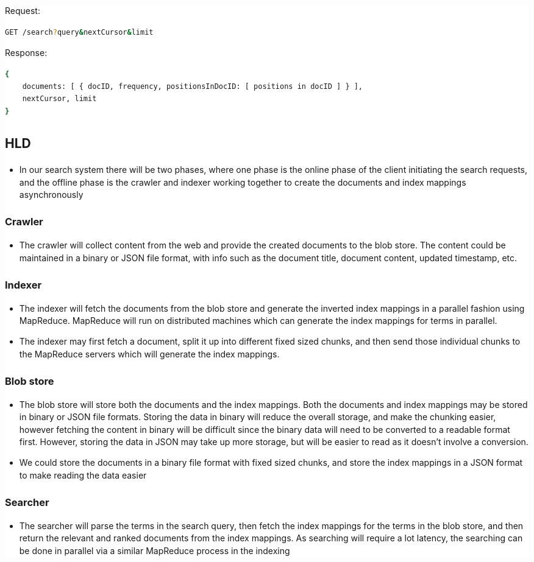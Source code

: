 Request:
```bash
GET /search?query&nextCursor&limit
```

Response:
```bash
{
	documents: [ { docID, frequency, positionsInDocID: [ positions in docID ] } ],
	nextCursor, limit
}
```

## HLD

- In our search system there will be two phases, where one phase is the online phase of the client initiating the search requests, and the offline
phase is the crawler and indexer working together to create the documents and index mappings asynchronously

### Crawler

- The crawler will collect content from the web and provide the created documents to the blob store. The content could be maintained in a	binary or JSON file format, with info such as the document title, document content, updated timestamp, etc.

### Indexer

- The indexer will fetch the documents from the blob store and generate the inverted index mappings in a parallel fashion using			MapReduce. MapReduce will run on distributed machines which can generate the index mappings for terms in parallel.

- The indexer may first fetch a document, split it up into different fixed sized chunks, and then send those individual chunks to the		MapReduce servers which will generate the index mappings.

### Blob store

- The blob store will store both the documents and the index mappings. Both the documents and index mappings may be stored in binary	or JSON file formats. Storing the data in binary will reduce the overall storage, and make the chunking easier, however fetching the		content in binary will be difficult since the binary data will need to be converted to a readable format first. However, storing the data in		JSON may take up more storage, but will be easier to read as it doesn’t involve a conversion. 

- We could store the documents in a binary file format with fixed sized chunks, and store the index mappings in a JSON format to make	reading the data easier

### Searcher

- The searcher will parse the terms in the search query, then fetch the index mappings for the terms in the blob store, and then return the	relevant and ranked documents from the index mappings. As searching will require a lot latency, the searching can be done in parallel via	a similar MapReduce process in the indexing
